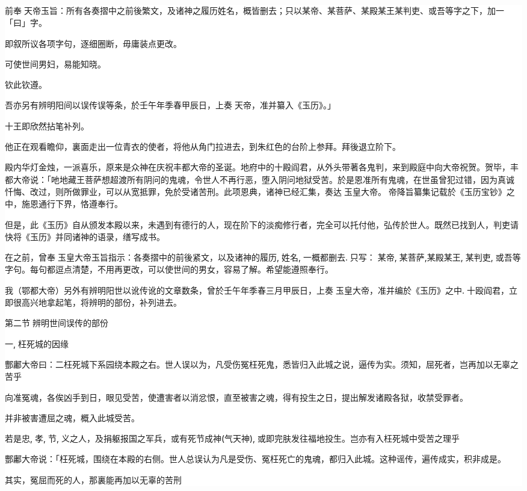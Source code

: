 前奉  天帝玉旨：所有各奏摺中之前後繁文，及诸神之履历姓名，概皆删去；只以某帝、某菩萨、某殿某王某判吏、或吾等字之下，加一「曰」字。  

即叙所议各项字句，逐细圈断，毋庸装点更改。  

可使世间男妇，易能知晓。  

钦此钦遵。  

吾亦另有辨明阳间以误传误等条，於壬午年季春甲辰日，上奏  天帝，准并纂入《玉历》。」  

十王即欣然拈笔补列。  

他正在观看瞻仰，裏面走出一位青衣的使者，将他从角门拉进去，到朱红色的台阶上参拜。拜後退立阶下。  

殿内华灯金烛，一派喜乐，原来是众神在庆祝丰都大帝的圣诞。地府中的十殿阎君，从外头带著各鬼判，来到殿庭中向大帝祝贺。贺毕，丰都大帝说：「吔地藏王菩萨想超渡所有阴问的鬼魂，令世人不再行恶，堕入阴问地狱受苦。於是恩准所有鬼魂，在世虽曾犯过错，因为真诚忏悔、改过，则所做罪业，可以从宽抵罪，免於受诸苦刑。此项恩典，诸神已经汇集，奏达  玉皇大帝。  帝降旨纂集记载於《玉历宝钞》之中，施恩通行下界，恪遵奉行。  

但是，此《玉历》自从颁发本殿以来，未遇到有德行的人，现在阶下的淡痴修行者，完全可以托付他，弘传於世人。既然已找到人，判吏请快将《玉历》并同诸神的语录，缮写成书。  

在之前，曾奉  玉皇大帝玉旨指示：各奏摺中的前後紧文，以及诸神的履历, 姓名, 一概都删去. 只写： 某帝, 某菩萨,某殿某王, 某判吏, 或吾等字句。每句都逗点清楚，不用再更改，可以使世间的男女，容易了解。希望能遵照奉行。  

我（鄂都大帝）另外有辨明阳世以讹传讹的文章数条，曾於壬午年季春三月甲辰日，上奏  玉皇大帝，准并编於《玉历》之中. 十殴阎君，立即很高兴地拿起笔，将辨明的部份，补列进去。  

第二节  辨明世间误传的部份  

一, 枉死城的因缘  

酆鄘大帝曰：二枉死城下系园绕本殿之右。世人误以为，凡受伤冤枉死鬼，悉皆归入此城之说，逼传为实。须知，屈死者，岂再加以无辜之苦乎  

向准冤魂，各俟凶手到日，眼见受苦，使遭害者以消忿恨，直至被害之魂，得有投生之日，提出解发诸殿各狱，收禁受罪者。  

并非被害遭屈之魂，概入此城受苦。  

若是忠, 孝, 节, 义之人，及捐躯报国之军兵，或有死节成神(气天神), 或即完肤发往福地投生。岂亦有入枉死城中受苦之理乎  

酆鄘大帝说：「枉死城，围绕在本殿的右侧。世人总误认为凡是受伤、冤枉死亡的鬼魂，都归入此城。这种谣传，遍传成实，积非成是。  

其实，冤屈而死的人，那裏能再加以无辜的苦刑  

